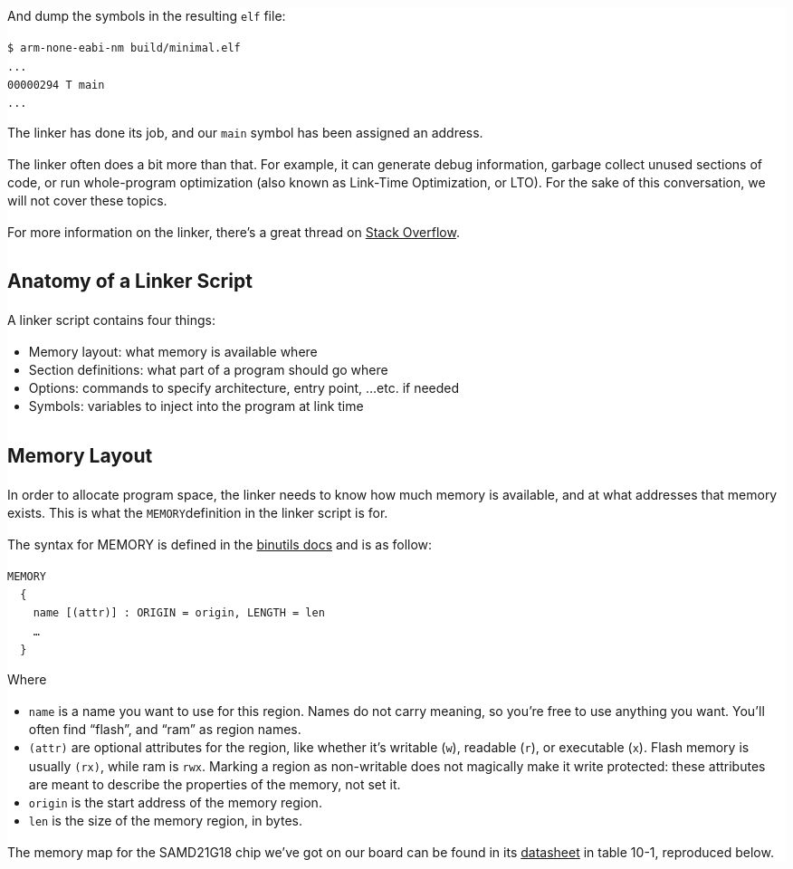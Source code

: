 And dump the symbols in the resulting `elf` file:

```
$ arm-none-eabi-nm build/minimal.elf
...
00000294 T main
...
```

The linker has done its job, and our `main` symbol has been assigned an address.

The linker often does a bit more than that. For example, it can generate debug information, garbage collect unused sections of code, or run whole-program optimization (also known as Link-Time Optimization, or LTO). For the sake of this conversation, we will not cover these topics.

For more information on the linker, there’s a great thread on [Stack Overflow](https://stackoverflow.com/questions/3322911/what-do-linkers-do).

## Anatomy of a Linker Script

A linker script contains four things:

- Memory layout: what memory is available where
- Section definitions: what part of a program should go where
- Options: commands to specify architecture, entry point, …etc. if needed
- Symbols: variables to inject into the program at link time

## Memory Layout

In order to allocate program space, the linker needs to know how much memory is available, and at what addresses that memory exists. This is what the `MEMORY`definition in the linker script is for.

The syntax for MEMORY is defined in the [binutils docs](https://sourceware.org/binutils/docs/ld/MEMORY.html#MEMORY) and is as follow:

```memory.x
MEMORY
  {
    name [(attr)] : ORIGIN = origin, LENGTH = len
    …
  }
```

Where

- `name` is a name you want to use for this region. Names do not carry meaning, so you’re free to use anything you want. You’ll often find “flash”, and “ram” as region names.
- `(attr)` are optional attributes for the region, like whether it’s writable (`w`), readable (`r`), or executable (`x`). Flash memory is usually `(rx)`, while ram is `rwx`. Marking a region as non-writable does not magically make it write protected: these attributes are meant to describe the properties of the memory, not set it.
- `origin` is the start address of the memory region.
- `len` is the size of the memory region, in bytes.

The memory map for the SAMD21G18 chip we’ve got on our board can be found in its [datasheet](http://ww1.microchip.com/downloads/en/DeviceDoc/SAMD21-Family-DataSheet-DS40001882D.pdf) in table 10-1, reproduced below.
